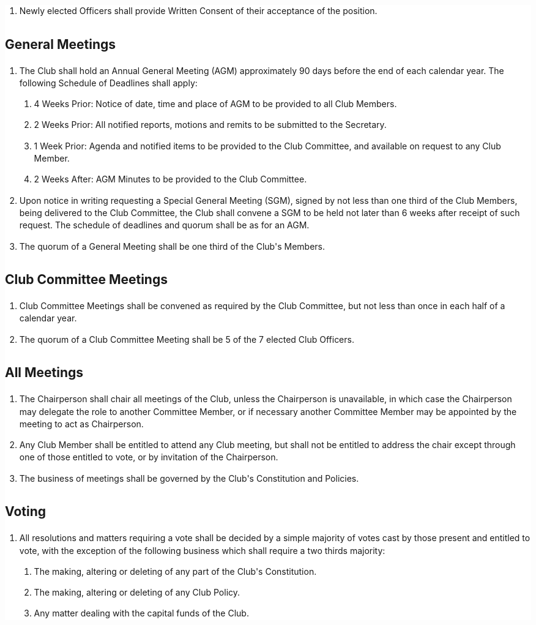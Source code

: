 1. Newly elected Officers shall provide Written Consent of their acceptance of the position. 



## General Meetings
1. The Club shall hold an Annual General Meeting (AGM) approximately 90 days before the end of each calendar year. The following Schedule of Deadlines shall apply:

    1. 4 Weeks Prior: Notice of date, time and place of AGM to be provided to all Club Members.
        
    1. 2 Weeks Prior: All notified reports, motions and remits to be submitted to the Secretary.
        
    1. 1 Week Prior: Agenda and notified items to be provided to the Club Committee, and available on request to any Club Member.
        
    1. 2 Weeks After: AGM Minutes to be provided to the Club Committee.

1. Upon notice in writing requesting a Special General Meeting (SGM), signed by not less than one third of the Club Members, being delivered to the Club Committee, the Club shall convene a SGM to be held not later than 6 weeks after receipt of such request. The schedule of deadlines and quorum shall be as for an AGM. 

1. The quorum of a General Meeting shall be one third of the Club's Members. 



## Club Committee Meetings
1. Club Committee Meetings shall be convened as required by the Club Committee, but not less than once in each half of a calendar year.

1. The quorum of a Club Committee Meeting shall be 5 of the 7 elected Club Officers.



## All Meetings
1. The Chairperson shall chair all meetings of the Club, unless the Chairperson is unavailable, in which case the Chairperson may delegate the role to another Committee Member, or if necessary another Committee Member may be appointed by the meeting to act as Chairperson.

1. Any Club Member shall be entitled to attend any Club meeting, but shall not be entitled to address the chair except through one of those entitled to vote, or by invitation of the Chairperson.  

1. The business of meetings shall be governed by the Club's Constitution and Policies.



## Voting
1. All resolutions and matters requiring a vote shall be decided by a simple majority of votes cast by those present and entitled to vote, with the exception of the following business which shall require a two thirds majority:

    1. The making, altering or deleting of any part of the Club's Constitution.
        
    1. The making, altering or deleting of any Club Policy.
        
    1. Any matter dealing with the capital funds of the Club.
    
